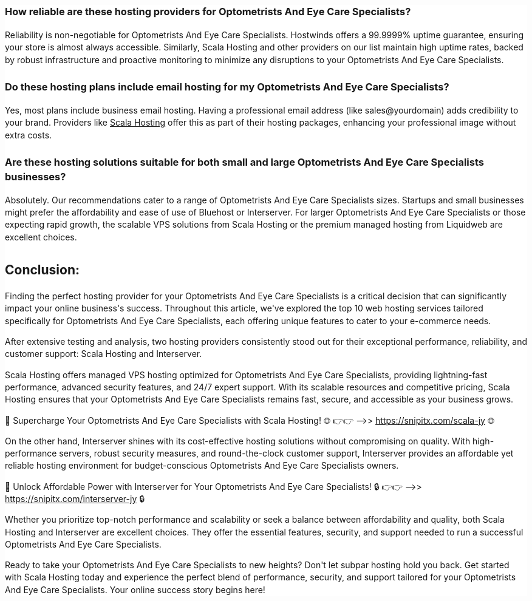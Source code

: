 ### How reliable are these hosting providers for Optometrists And Eye Care Specialists? 
Reliability is non-negotiable for Optometrists And Eye Care Specialists. Hostwinds offers a 99.9999% uptime guarantee, ensuring your store is almost always accessible. Similarly, Scala Hosting and other providers on our list maintain high uptime rates, backed by robust infrastructure and proactive monitoring to minimize any disruptions to your Optometrists And Eye Care Specialists.

### Do these hosting plans include email hosting for my Optometrists And Eye Care Specialists? 
Yes, most plans include business email hosting. Having a professional email address (like sales@yourdomain) adds credibility to your brand. Providers like [Scala Hosting](https://snipitx.com/scala-jy) offer this as part of their hosting packages, enhancing your professional image without extra costs.

### Are these hosting solutions suitable for both small and large Optometrists And Eye Care Specialists businesses? 
Absolutely. Our recommendations cater to a range of Optometrists And Eye Care Specialists sizes. Startups and small businesses might prefer the affordability and ease of use of Bluehost or Interserver. For larger Optometrists And Eye Care Specialists or those expecting rapid growth, the scalable VPS solutions from Scala Hosting or the premium managed hosting from Liquidweb are excellent choices.

## Conclusion:

Finding the perfect hosting provider for your Optometrists And Eye Care Specialists is a critical decision that can significantly impact your online business's success. Throughout this article, we've explored the top 10 web hosting services tailored specifically for Optometrists And Eye Care Specialists, each offering unique features to cater to your e-commerce needs.

After extensive testing and analysis, two hosting providers consistently stood out for their exceptional performance, reliability, and customer support: Scala Hosting and Interserver.

Scala Hosting offers managed VPS hosting optimized for Optometrists And Eye Care Specialists, providing lightning-fast performance, advanced security features, and 24/7 expert support. With its scalable resources and competitive pricing, Scala Hosting ensures that your Optometrists And Eye Care Specialists remains fast, secure, and accessible as your business grows.

🚀 Supercharge Your Optometrists And Eye Care Specialists with Scala Hosting! 🌐
👉👉 -->> https://snipitx.com/scala-jy 🌐

On the other hand, Interserver shines with its cost-effective hosting solutions without compromising on quality. With high-performance servers, robust security measures, and round-the-clock customer support, Interserver provides an affordable yet reliable hosting environment for budget-conscious Optometrists And Eye Care Specialists owners.

💸 Unlock Affordable Power with Interserver for Your Optometrists And Eye Care Specialists! 🔒
👉👉 -->> https://snipitx.com/interserver-jy 🔒

Whether you prioritize top-notch performance and scalability or seek a balance between affordability and quality, both Scala Hosting and Interserver are excellent choices. They offer the essential features, security, and support needed to run a successful Optometrists And Eye Care Specialists.

Ready to take your Optometrists And Eye Care Specialists to new heights? Don't let subpar hosting hold you back. Get started with Scala Hosting today and experience the perfect blend of performance, security, and support tailored for your Optometrists And Eye Care Specialists. Your online success story begins here!
